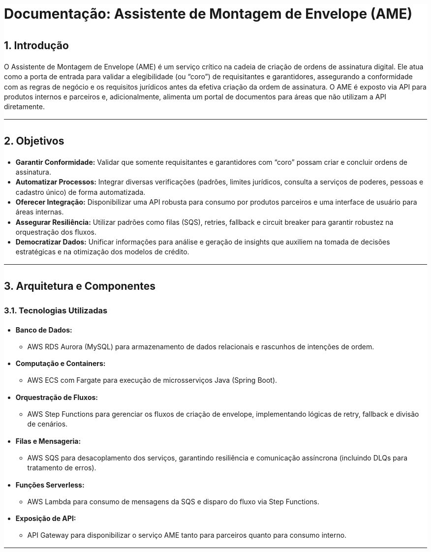 # Documentação: Assistente de Montagem de Envelope (AME)

## 1. Introdução

O Assistente de Montagem de Envelope (AME) é um serviço crítico na cadeia de criação de ordens de assinatura digital. Ele atua como a porta de entrada para validar a elegibilidade (ou “coro”) de requisitantes e garantidores, assegurando a conformidade com as regras de negócio e os requisitos jurídicos antes da efetiva criação da ordem de assinatura. O AME é exposto via API para produtos internos e parceiros e, adicionalmente, alimenta um portal de documentos para áreas que não utilizam a API diretamente.

---

## 2. Objetivos

- **Garantir Conformidade:** Validar que somente requisitantes e garantidores com “coro” possam criar e concluir ordens de assinatura.
- **Automatizar Processos:** Integrar diversas verificações (padrões, limites jurídicos, consulta a serviços de poderes, pessoas e cadastro único) de forma automatizada.
- **Oferecer Integração:** Disponibilizar uma API robusta para consumo por produtos parceiros e uma interface de usuário para áreas internas.
- **Assegurar Resiliência:** Utilizar padrões como filas (SQS), retries, fallback e circuit breaker para garantir robustez na orquestração dos fluxos.
- **Democratizar Dados:** Unificar informações para análise e geração de insights que auxiliem na tomada de decisões estratégicas e na otimização dos modelos de crédito.

---

## 3. Arquitetura e Componentes

### 3.1. Tecnologias Utilizadas

- **Banco de Dados:**  
  - AWS RDS Aurora (MySQL) para armazenamento de dados relacionais e rascunhos de intenções de ordem.
  
- **Computação e Containers:**  
  - AWS ECS com Fargate para execução de microsserviços Java (Spring Boot).

- **Orquestração de Fluxos:**  
  - AWS Step Functions para gerenciar os fluxos de criação de envelope, implementando lógicas de retry, fallback e divisão de cenários.

- **Filas e Mensageria:**  
  - AWS SQS para desacoplamento dos serviços, garantindo resiliência e comunicação assíncrona (incluindo DLQs para tratamento de erros).

- **Funções Serverless:**  
  - AWS Lambda para consumo de mensagens da SQS e disparo do fluxo via Step Functions.

- **Exposição de API:**  
  - API Gateway para disponibilizar o serviço AME tanto para parceiros quanto para consumo interno.

---
